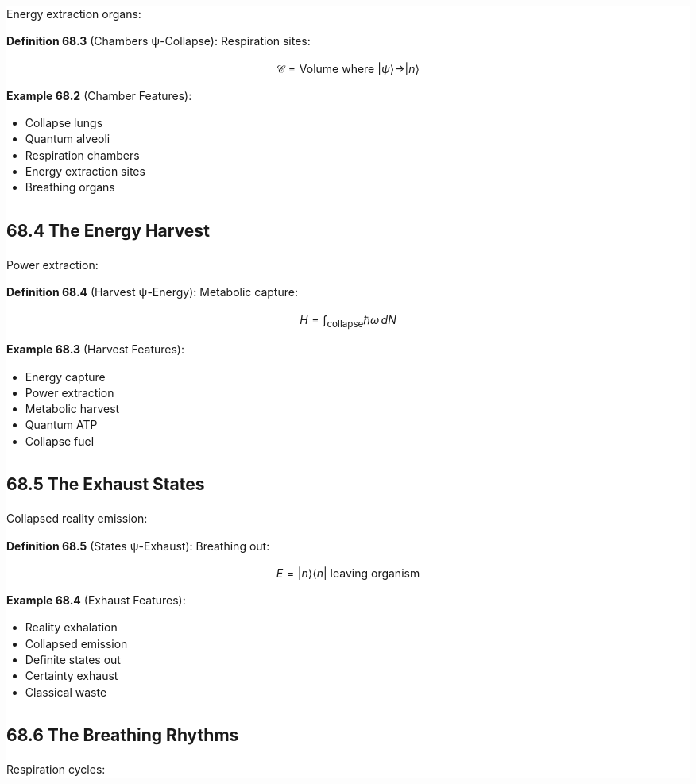 Energy extraction organs:

**Definition 68.3** (Chambers ψ-Collapse): Respiration sites:

$$
\mathcal{C} = \text{Volume where } |\psi\rangle \rightarrow |n\rangle
$$

**Example 68.2** (Chamber Features):

- Collapse lungs
- Quantum alveoli
- Respiration chambers
- Energy extraction sites
- Breathing organs

## 68.4 The Energy Harvest

Power extraction:

**Definition 68.4** (Harvest ψ-Energy): Metabolic capture:

$$
H = \int_{\text{collapse}} \hbar\omega \, dN
$$

**Example 68.3** (Harvest Features):

- Energy capture
- Power extraction
- Metabolic harvest
- Quantum ATP
- Collapse fuel

## 68.5 The Exhaust States

Collapsed reality emission:

**Definition 68.5** (States ψ-Exhaust): Breathing out:

$$
E = |n\rangle\langle n| \text{ leaving organism}
$$

**Example 68.4** (Exhaust Features):

- Reality exhalation
- Collapsed emission
- Definite states out
- Certainty exhaust
- Classical waste

## 68.6 The Breathing Rhythms

Respiration cycles:
